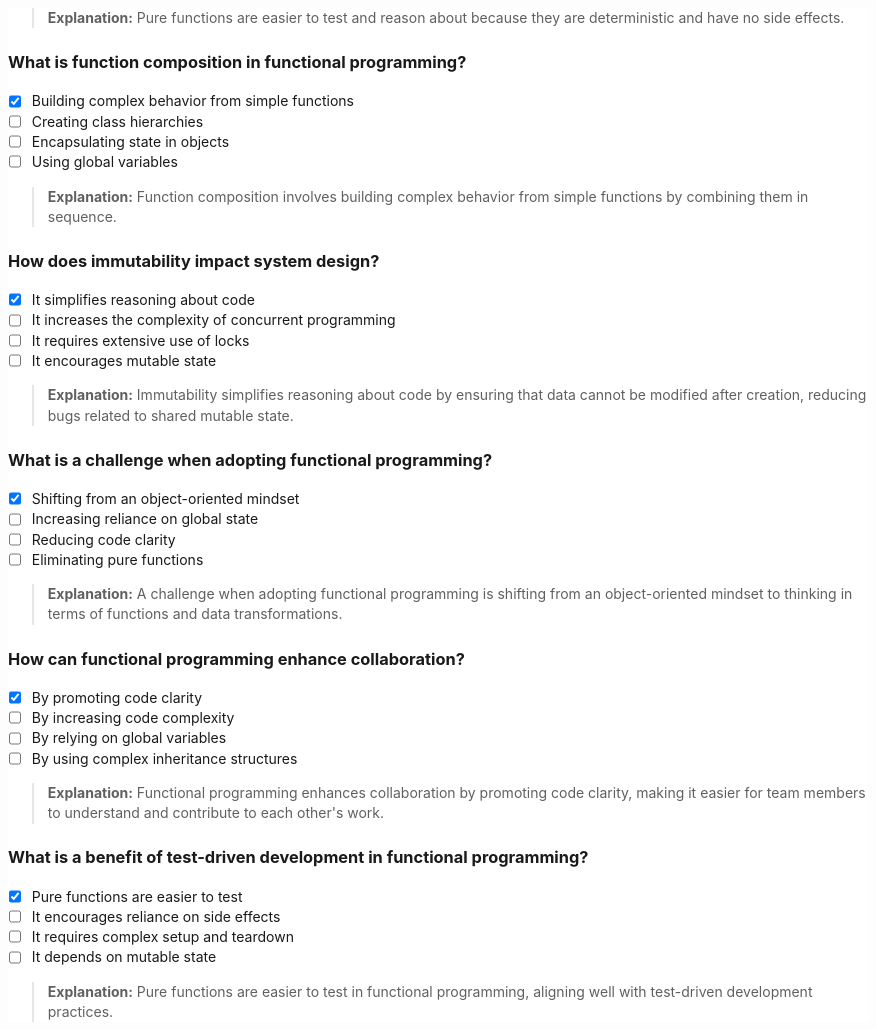 > **Explanation:** Pure functions are easier to test and reason about because they are deterministic and have no side effects.

### What is function composition in functional programming?

- [x] Building complex behavior from simple functions
- [ ] Creating class hierarchies
- [ ] Encapsulating state in objects
- [ ] Using global variables

> **Explanation:** Function composition involves building complex behavior from simple functions by combining them in sequence.

### How does immutability impact system design?

- [x] It simplifies reasoning about code
- [ ] It increases the complexity of concurrent programming
- [ ] It requires extensive use of locks
- [ ] It encourages mutable state

> **Explanation:** Immutability simplifies reasoning about code by ensuring that data cannot be modified after creation, reducing bugs related to shared mutable state.

### What is a challenge when adopting functional programming?

- [x] Shifting from an object-oriented mindset
- [ ] Increasing reliance on global state
- [ ] Reducing code clarity
- [ ] Eliminating pure functions

> **Explanation:** A challenge when adopting functional programming is shifting from an object-oriented mindset to thinking in terms of functions and data transformations.

### How can functional programming enhance collaboration?

- [x] By promoting code clarity
- [ ] By increasing code complexity
- [ ] By relying on global variables
- [ ] By using complex inheritance structures

> **Explanation:** Functional programming enhances collaboration by promoting code clarity, making it easier for team members to understand and contribute to each other's work.

### What is a benefit of test-driven development in functional programming?

- [x] Pure functions are easier to test
- [ ] It encourages reliance on side effects
- [ ] It requires complex setup and teardown
- [ ] It depends on mutable state

> **Explanation:** Pure functions are easier to test in functional programming, aligning well with test-driven development practices.
